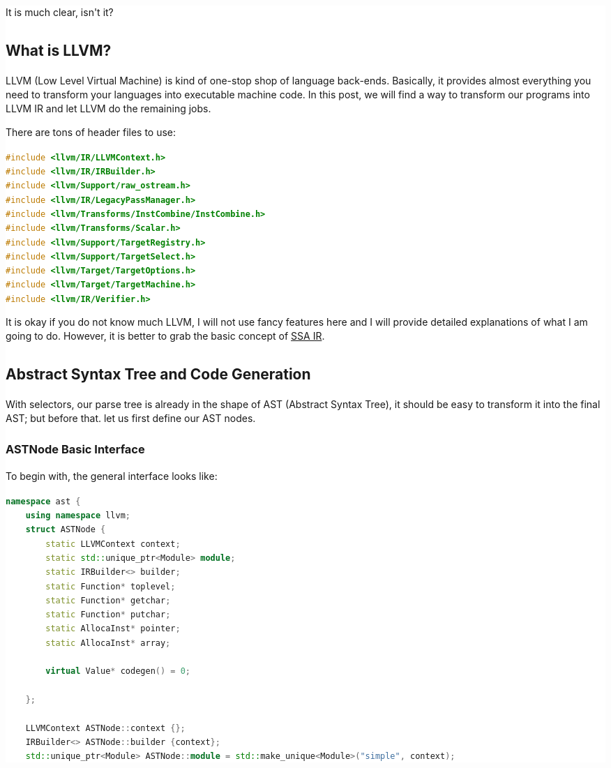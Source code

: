 <g id="edge3" class="edge">
<title>x0x5594c99313f0&#45;&gt;x0x5594c9931540</title>
<path fill="none" stroke="black" d="M91.92,-89.29C91.92,-81.32 91.92,-72.43 91.92,-63.94"/>
<polygon fill="black" stroke="black" points="95.42,-63.87 91.92,-53.87 88.42,-63.87 95.42,-63.87"/>
</g>
</g>
</svg>
</div>


It is much clear, isn't it?

## What is LLVM?

LLVM (Low Level Virtual Machine) is kind of one-stop shop of language back-ends. Basically, it provides almost everything you need to transform your languages into executable machine code. In this post, we will find a way to transform our programs into LLVM IR and let LLVM do the remaining jobs.

There are tons of header files to use:

```c++
#include <llvm/IR/LLVMContext.h>
#include <llvm/IR/IRBuilder.h>
#include <llvm/Support/raw_ostream.h>
#include <llvm/IR/LegacyPassManager.h>
#include <llvm/Transforms/InstCombine/InstCombine.h>
#include <llvm/Transforms/Scalar.h>
#include <llvm/Support/TargetRegistry.h>
#include <llvm/Support/TargetSelect.h>
#include <llvm/Target/TargetOptions.h>
#include <llvm/Target/TargetMachine.h>
#include <llvm/IR/Verifier.h>
```

It is okay if you do not know much LLVM, I will not use fancy features here and I will provide detailed explanations of what I am going to do. However, it is better to grab the basic concept of [SSA IR](https://en.wikipedia.org/wiki/Static_single_assignment_form).

## Abstract Syntax Tree and Code Generation

With selectors, our parse tree is already in the shape of AST (Abstract Syntax Tree), it should be easy to transform it into the final AST; but before that. let us first define our AST nodes.

### ASTNode Basic Interface

To begin with, the general interface looks like:

```c++
namespace ast {
    using namespace llvm;
    struct ASTNode {
        static LLVMContext context;
        static std::unique_ptr<Module> module;
        static IRBuilder<> builder;
        static Function* toplevel;
        static Function* getchar;
        static Function* putchar;
        static AllocaInst* pointer;
        static AllocaInst* array;

        virtual Value* codegen() = 0;

    };

    LLVMContext ASTNode::context {};
    IRBuilder<> ASTNode::builder {context};
    std::unique_ptr<Module> ASTNode::module = std::make_unique<Module>("simple", context);
```